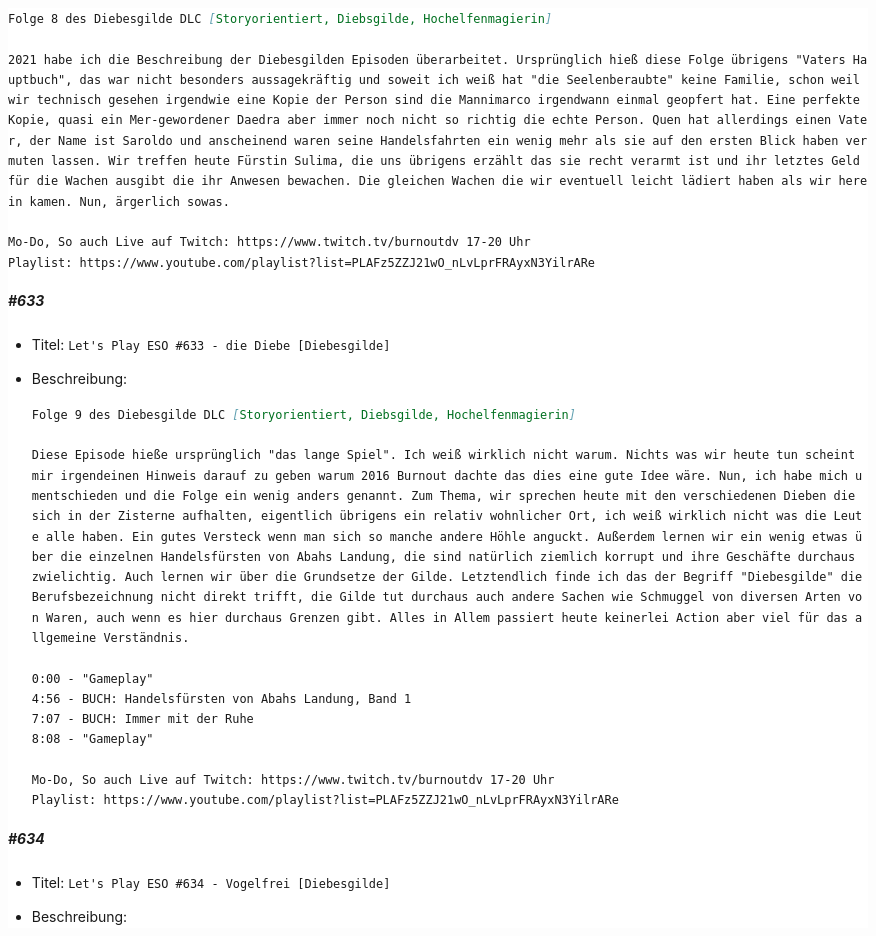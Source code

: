   ```markdown
  Folge 8 des Diebesgilde DLC [Storyorientiert, Diebsgilde, Hochelfenmagierin]
  
  2021 habe ich die Beschreibung der Diebesgilden Episoden überarbeitet. Ursprünglich hieß diese Folge übrigens "Vaters Hauptbuch", das war nicht besonders aussagekräftig und soweit ich weiß hat "die Seelenberaubte" keine Familie, schon weil wir technisch gesehen irgendwie eine Kopie der Person sind die Mannimarco irgendwann einmal geopfert hat. Eine perfekte Kopie, quasi ein Mer-gewordener Daedra aber immer noch nicht so richtig die echte Person. Quen hat allerdings einen Vater, der Name ist Saroldo und anscheinend waren seine Handelsfahrten ein wenig mehr als sie auf den ersten Blick haben vermuten lassen. Wir treffen heute Fürstin Sulima, die uns übrigens erzählt das sie recht verarmt ist und ihr letztes Geld für die Wachen ausgibt die ihr Anwesen bewachen. Die gleichen Wachen die wir eventuell leicht lädiert haben als wir herein kamen. Nun, ärgerlich sowas.
  
  Mo-Do, So auch Live auf Twitch: https://www.twitch.tv/burnoutdv 17-20 Uhr
  Playlist: https://www.youtube.com/playlist?list=PLAFz5ZZJ21wO_nLvLprFRAyxN3YilrARe
  
  ```

##### #633

* Titel: `Let's Play ESO #633 - die Diebe [Diebesgilde]`

* Beschreibung:

  ```markdown
  Folge 9 des Diebesgilde DLC [Storyorientiert, Diebsgilde, Hochelfenmagierin]
  
  Diese Episode hieße ursprünglich "das lange Spiel". Ich weiß wirklich nicht warum. Nichts was wir heute tun scheint mir irgendeinen Hinweis darauf zu geben warum 2016 Burnout dachte das dies eine gute Idee wäre. Nun, ich habe mich umentschieden und die Folge ein wenig anders genannt. Zum Thema, wir sprechen heute mit den verschiedenen Dieben die sich in der Zisterne aufhalten, eigentlich übrigens ein relativ wohnlicher Ort, ich weiß wirklich nicht was die Leute alle haben. Ein gutes Versteck wenn man sich so manche andere Höhle anguckt. Außerdem lernen wir ein wenig etwas über die einzelnen Handelsfürsten von Abahs Landung, die sind natürlich ziemlich korrupt und ihre Geschäfte durchaus zwielichtig. Auch lernen wir über die Grundsetze der Gilde. Letztendlich finde ich das der Begriff "Diebesgilde" die Berufsbezeichnung nicht direkt trifft, die Gilde tut durchaus auch andere Sachen wie Schmuggel von diversen Arten von Waren, auch wenn es hier durchaus Grenzen gibt. Alles in Allem passiert heute keinerlei Action aber viel für das allgemeine Verständnis.
  
  0:00 - "Gameplay"
  4:56 - BUCH: Handelsfürsten von Abahs Landung, Band 1
  7:07 - BUCH: Immer mit der Ruhe
  8:08 - "Gameplay"
  
  Mo-Do, So auch Live auf Twitch: https://www.twitch.tv/burnoutdv 17-20 Uhr
  Playlist: https://www.youtube.com/playlist?list=PLAFz5ZZJ21wO_nLvLprFRAyxN3YilrARe
  
  ```

##### #634

* Titel: `Let's Play ESO #634 - Vogelfrei [Diebesgilde]`

* Beschreibung:
